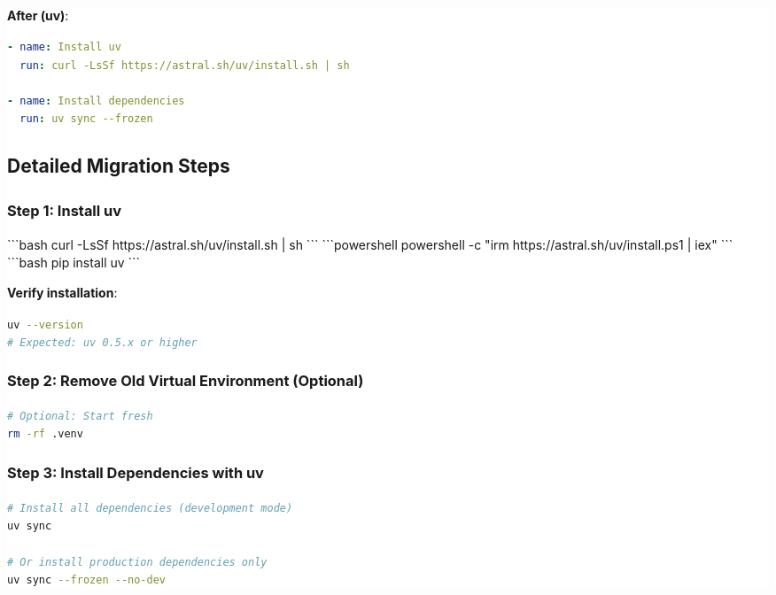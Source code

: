 **After (uv)**:
```yaml
- name: Install uv
  run: curl -LsSf https://astral.sh/uv/install.sh | sh

- name: Install dependencies
  run: uv sync --frozen
```

## Detailed Migration Steps

### Step 1: Install uv

<Tabs>
<Tab title="macOS/Linux">
```bash
curl -LsSf https://astral.sh/uv/install.sh | sh
```
</Tab>

<Tab title="Windows">
```powershell
powershell -c "irm https://astral.sh/uv/install.ps1 | iex"
```
</Tab>

<Tab title="Via pip">
```bash
pip install uv
```
</Tab>
</Tabs>

**Verify installation**:
```bash
uv --version
# Expected: uv 0.5.x or higher
```

### Step 2: Remove Old Virtual Environment (Optional)

```bash
# Optional: Start fresh
rm -rf .venv
```

### Step 3: Install Dependencies with uv

```bash
# Install all dependencies (development mode)
uv sync

# Or install production dependencies only
uv sync --frozen --no-dev
```
